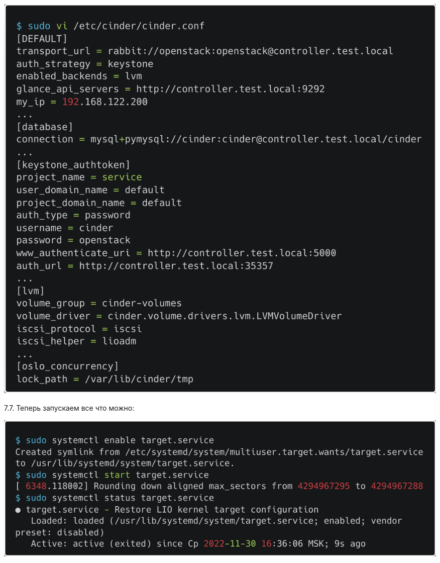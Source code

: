 ![](media/5aa9ca46e4da81b06929d4c323df4545.png)

7.7. Теперь запускаем все что можно:

![](media/93825464c23dc479123a473d37c8c71d.png)
